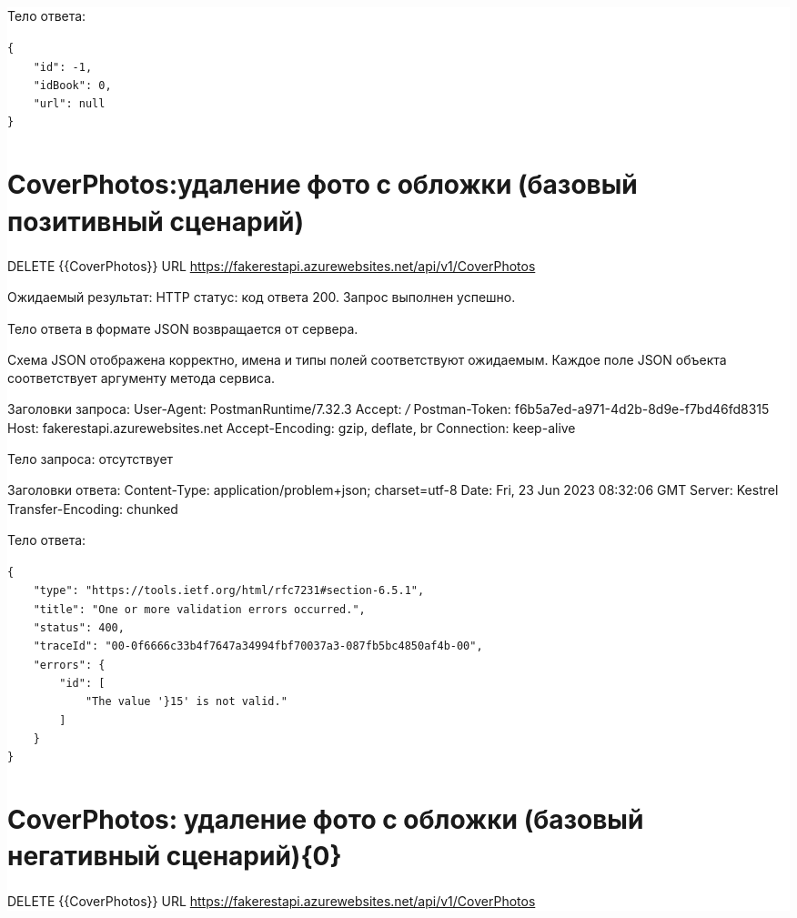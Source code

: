 
Тело ответа: 
```
{
    "id": -1,
    "idBook": 0,
    "url": null
}
```
# CoverPhotos:удаление фото с обложки (базовый позитивный сценарий)
DELETE {{CoverPhotos}}
URL https://fakerestapi.azurewebsites.net/api/v1/CoverPhotos

Ожидаемый результат: HTTP статус: код ответа 200. Запрос выполнен успешно.

Тело ответа в формате JSON возвращается от сервера.

Схема JSON отображена корректно, имена и типы полей соответствуют ожидаемым. Каждое поле JSON объекта соответствует аргументу метода сервиса.

Заголовки запроса:
User-Agent: PostmanRuntime/7.32.3
Accept: */*
Postman-Token: f6b5a7ed-a971-4d2b-8d9e-f7bd46fd8315
Host: fakerestapi.azurewebsites.net
Accept-Encoding: gzip, deflate, br
Connection: keep-alive


Тело запроса: отсутствует

Заголовки ответа:
Content-Type: application/problem+json; charset=utf-8
Date: Fri, 23 Jun 2023 08:32:06 GMT
Server: Kestrel
Transfer-Encoding: chunked


Тело ответа: 
```
{
    "type": "https://tools.ietf.org/html/rfc7231#section-6.5.1",
    "title": "One or more validation errors occurred.",
    "status": 400,
    "traceId": "00-0f6666c33b4f7647a34994fbf70037a3-087fb5bc4850af4b-00",
    "errors": {
        "id": [
            "The value '}15' is not valid."
        ]
    }
}
```
# CoverPhotos: удаление фото с обложки (базовый негативный сценарий){0}
DELETE {{CoverPhotos}}
URL https://fakerestapi.azurewebsites.net/api/v1/CoverPhotos
